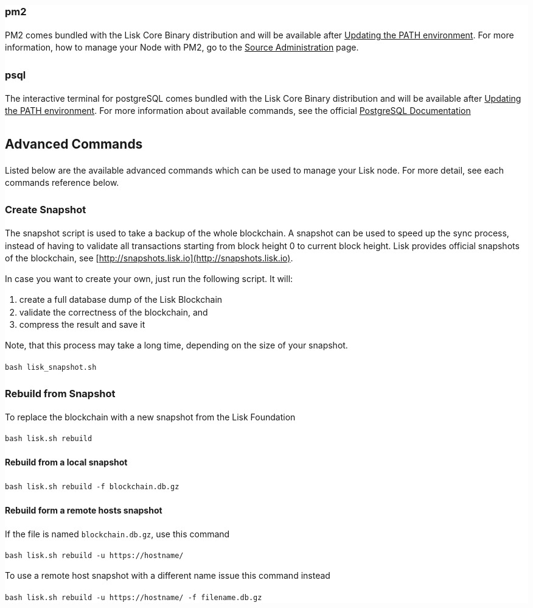 ### pm2

PM2 comes bundled with the Lisk Core Binary distribution and will be available after [Updating the PATH environment](#update-path-environment-variable).
For more information, how to manage your Node with PM2, go to the [Source Administration](https://docs.liskdev.net/documentation/lisk-core/user-guide/administration/source) page. 

### psql 

The interactive terminal for postgreSQL comes bundled with the Lisk Core Binary distribution and will be available after [Updating the PATH environment](#update-path-environment-variable).
For more information about available commands, see the official [PostgreSQL Documentation](https://www.postgresql.org/docs/9.6/static/app-psql.html)

## Advanced Commands
Listed below are the available advanced commands which can be used to manage your Lisk node. 
For more detail, see each commands reference below.

### Create Snapshot
The snapshot script is used to take a backup of the whole blockchain. 
A snapshot can be used to speed up the sync process, instead of having to validate all transactions starting from block height 0 to current block height.
Lisk provides official snapshots of the blockchain, see [http://snapshots.lisk.io](http://snapshots.lisk.io).

In case you want to create your own, just run the following script. It will:
1. create a full database dump of the Lisk Blockchain
2. validate the correctness of the blockchain, and
3. compress the result and save it

<boxwarning markdown="1">
Note, that this process may take a long time, depending on the size of your snapshot.
</boxwarning>
  
```shell
bash lisk_snapshot.sh
```

### Rebuild from Snapshot
To replace the blockchain with a new snapshot from the Lisk Foundation
```shell
bash lisk.sh rebuild
```

#### Rebuild from a local snapshot
```shell
bash lisk.sh rebuild -f blockchain.db.gz
```

#### Rebuild form a remote hosts snapshot 
If the file is named `blockchain.db.gz`,  use this command
```shell
bash lisk.sh rebuild -u https://hostname/
```
To use a remote host snapshot with a different name issue this command instead
```shell
bash lisk.sh rebuild -u https://hostname/ -f filename.db.gz
```
